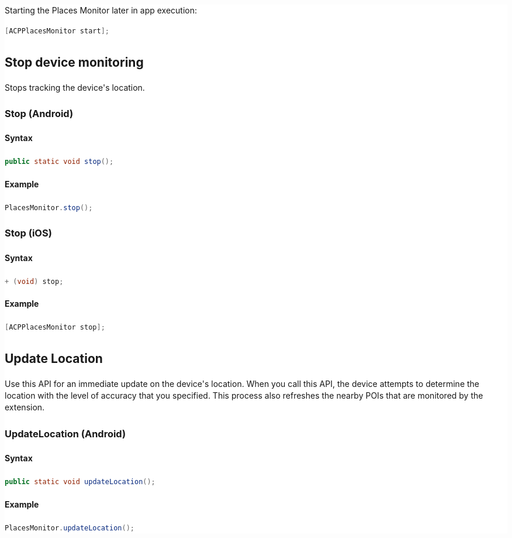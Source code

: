 Starting the Places Monitor later in app execution:

```objective-c
[ACPPlacesMonitor start];
```

## Stop device monitoring

Stops tracking the device's location.

### Stop (Android)

#### Syntax

```java
public static void stop();
```

#### Example

```java
PlacesMonitor.stop();
```

### Stop (iOS)

#### Syntax

```objectivec
+ (void) stop;
```

#### Example

```objective-c
[ACPPlacesMonitor stop];
```

## Update Location

Use this API for an immediate update on the device's location. When you call this API, the device attempts to determine the location with the level of accuracy that you specified. This process also refreshes the nearby POIs that are monitored by the extension.

### UpdateLocation (Android)

#### Syntax

```java
public static void updateLocation();
```

#### Example

```java
PlacesMonitor.updateLocation();
```
